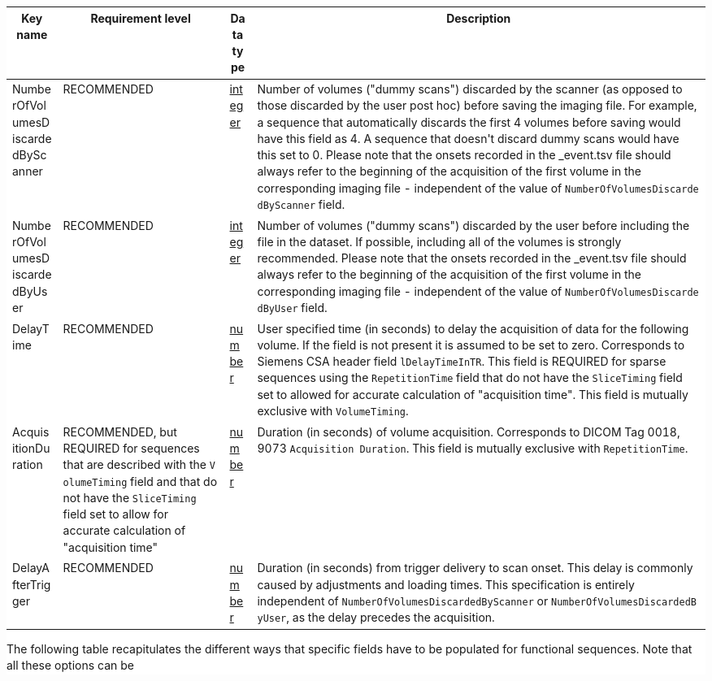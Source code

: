 | **Key name**                      | **Requirement level**                                                                                                                                                                             | **Data type** | **Description**                                                                                                                                                                                                                                                                                                                                                                                                                                                                                                                                                                             |
| --------------------------------- | ------------------------------------------------------------------------------------------------------------------------------------------------------------------------------------------------- | ------------- | ------------------------------------------------------------------------------------------------------------------------------------------------------------------------------------------------------------------------------------------------------------------------------------------------------------------------------------------------------------------------------------------------------------------------------------------------------------------------------------------------------------------------------------------------------------------------------------------- |
| NumberOfVolumesDiscardedByScanner | RECOMMENDED                                                                                                                                                                                       | [integer][]   | Number of volumes ("dummy scans") discarded by the scanner (as opposed to those discarded by the user post hoc) before saving the imaging file. For example, a sequence that automatically discards the first 4 volumes before saving would have this field as 4. A sequence that doesn't discard dummy scans would have this set to 0. Please note that the onsets recorded in the \_event.tsv file should always refer to the beginning of the acquisition of the first volume in the corresponding imaging file - independent of the value of `NumberOfVolumesDiscardedByScanner` field. |
| NumberOfVolumesDiscardedByUser    | RECOMMENDED                                                                                                                                                                                       | [integer][]   | Number of volumes ("dummy scans") discarded by the user before including the file in the dataset. If possible, including all of the volumes is strongly recommended. Please note that the onsets recorded in the \_event.tsv file should always refer to the beginning of the acquisition of the first volume in the corresponding imaging file - independent of the value of `NumberOfVolumesDiscardedByUser` field.                                                                                                                                                                       |
| DelayTime                         | RECOMMENDED                                                                                                                                                                                       | [number][]    | User specified time (in seconds) to delay the acquisition of data for the following volume. If the field is not present it is assumed to be set to zero. Corresponds to Siemens CSA header field `lDelayTimeInTR`. This field is REQUIRED for sparse sequences using the `RepetitionTime` field that do not have the `SliceTiming` field set to allowed for accurate calculation of "acquisition time". This field is mutually exclusive with `VolumeTiming`.                                                                                                                               |
| AcquisitionDuration               | RECOMMENDED, but REQUIRED for sequences that are described with the `VolumeTiming` field and that do not have the `SliceTiming` field set to allow for accurate calculation of "acquisition time" | [number][]    | Duration (in seconds) of volume acquisition. Corresponds to DICOM Tag 0018, 9073 `Acquisition Duration`. This field is mutually exclusive with `RepetitionTime`.                                                                                                                                                                                                                                                                                                                                                                                                                            |
| DelayAfterTrigger                 | RECOMMENDED                                                                                                                                                                                       | [number][]    | Duration (in seconds) from trigger delivery to scan onset. This delay is commonly caused by adjustments and loading times. This specification is entirely independent of `NumberOfVolumesDiscardedByScanner` or `NumberOfVolumesDiscardedByUser`, as the delay precedes the acquisition.                                                                                                                                                                                                                                                                                                    |

The following table recapitulates the different ways that specific fields have
to be populated for functional sequences. Note that all these options can be

[deprecated]: ../02-common-principles.md#definitions
[string]: https://www.w3schools.com/js/js_json_datatypes.asp
[strings]: https://www.w3schools.com/js/js_json_datatypes.asp
[integer]: https://www.w3schools.com/js/js_json_datatypes.asp
[number]: https://www.w3schools.com/js/js_json_datatypes.asp
[numbers]: https://www.w3schools.com/js/js_json_datatypes.asp
[boolean]: https://www.w3schools.com/js/js_json_datatypes.asp
[array]: https://www.w3schools.com/js/js_json_arrays.asp
[arrays]: https://www.w3schools.com/js/js_json_arrays.asp
[object]: https://www.json.org/json-en.html
[uri]: ../02-common-principles.md#uniform-resource-indicator